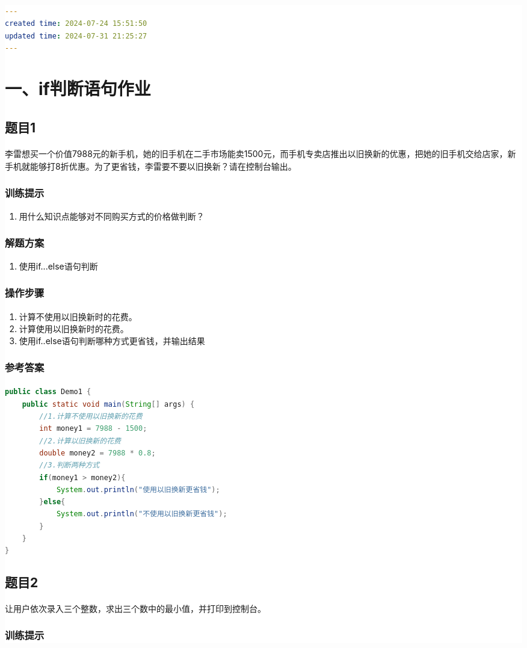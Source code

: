 ```yaml
---
created time: 2024-07-24 15:51:50
updated time: 2024-07-31 21:25:27
---
```

# 一、if判断语句作业

## 题目1

李雷想买一个价值7988元的新手机，她的旧手机在二手市场能卖1500元，而手机专卖店推出以旧换新的优惠，把她的旧手机交给店家，新手机就能够打8折优惠。为了更省钱，李雷要不要以旧换新？请在控制台输出。

### 训练提示

1. 用什么知识点能够对不同购买方式的价格做判断？

### 解题方案

1. 使用if...else语句判断

### 操作步骤

1. 计算不使用以旧换新时的花费。
2. 计算使用以旧换新时的花费。
3. 使用if..else语句判断哪种方式更省钱，并输出结果

### 参考答案

```java
public class Demo1 {
    public static void main(String[] args) {
        //1.计算不使用以旧换新的花费
        int money1 = 7988 - 1500;
        //2.计算以旧换新的花费
        double money2 = 7988 * 0.8;
        //3.判断两种方式
        if(money1 > money2){
            System.out.println("使用以旧换新更省钱");
        }else{
            System.out.println("不使用以旧换新更省钱");
        }
    }
}
```

## 题目2

让用户依次录入三个整数，求出三个数中的最小值，并打印到控制台。

### 训练提示
